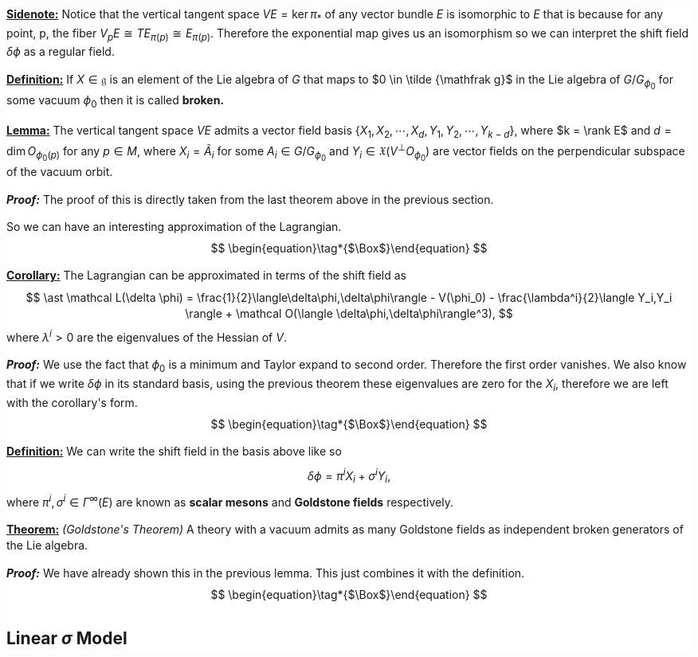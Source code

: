 **<u>Sidenote:</u>** Notice that the vertical tangent space $VE=\ker \pi_\ast$ of any vector bundle $E$ is isomorphic to $E$ that is because for any point, p, the fiber $V_pE \cong TE_{\pi(p)} \cong E_{\pi(p)}$. Therefore the exponential map gives us an isomorphism so we can interpret the shift field $\delta \phi$ as a regular field. 

**<u>Definition:</u>** If $X \in \mathfrak g$ is an element of the Lie algebra of $G$ that maps to $0 \in \tilde {\mathfrak g}$ in the Lie algebra of $G/G_{\phi_0}$ for some vacuum $\phi_0$ then it is called **broken.**

**<u>Lemma:</u>** The vertical tangent space $VE$ admits a vector field basis $\{X_1,X_2,\cdots, X_d, Y_{1},Y_{2},\cdots,Y_{k-d}\}$, where $k = \rank E$ and $d = \dim O_{\phi_0(p)}$ for any $p \in M$, where $X_i = \tilde A_i$ for some $A_i \in G/G_{\phi_0}$ and $Y_i \in \mathfrak X(V^\perp O_{\phi_0})$ are vector fields on the perpendicular subspace of the vacuum orbit. 

***Proof:*** The proof of this is directly taken from the last theorem above in the previous section. 

So we can have an interesting approximation of the Lagrangian.
$$
\begin{equation}\tag*{$\Box$}\end{equation}
$$


**<u>Corollary:</u>** The Lagrangian can be approximated in terms of the shift field as 
$$
\ast \mathcal L(\delta \phi) = \frac{1}{2}\langle\delta\phi,\delta\phi\rangle - V(\phi_0) - \frac{\lambda^i}{2}\langle Y_i,Y_i \rangle + \mathcal O(\langle \delta\phi,\delta\phi\rangle^3),
$$
where $\lambda^i > 0$ are the eigenvalues of the Hessian of $V$.

***Proof:*** We use the fact that $\phi_0$ is a minimum and Taylor expand to second order. Therefore the first order vanishes. We also know that if we write $\delta\phi$ in its standard basis, using the previous theorem these eigenvalues are zero for the $X_i$, therefore we are left with the corollary's form. 
$$
\begin{equation}\tag*{$\Box$}\end{equation}
$$

**<u>Definition:</u>** We can write the shift field in the basis above like so
$$
\delta \phi = \pi^i X_i + \sigma^iY_i,
$$
where $\pi^i,\sigma^i \in \Gamma^\infty(E)$ are known as **scalar mesons** and **Goldstone fields** respectively. 

**<u>Theorem:</u>** *(Goldstone's Theorem)* A theory with a vacuum admits as many Goldstone fields as independent broken generators of the Lie algebra.

***Proof:*** We have already shown this in the previous lemma. This just combines it with the definition. 
$$
\begin{equation}\tag*{$\Box$}\end{equation}
$$

## Linear $\sigma$ Model
